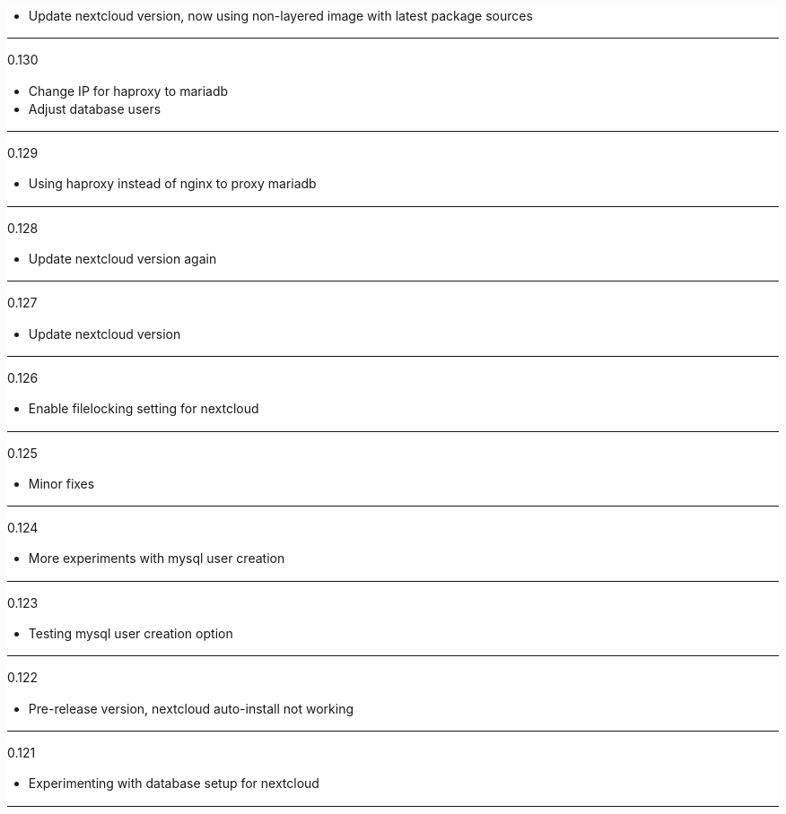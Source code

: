 * Update nextcloud version, now using non-layered image with latest package sources

---

0.130

* Change IP for haproxy to mariadb
* Adjust database users

---

0.129

* Using haproxy instead of nginx to proxy mariadb

---

0.128

* Update nextcloud version again

---

0.127

* Update nextcloud version

---

0.126

* Enable filelocking setting for nextcloud

---

0.125

* Minor fixes

---

0.124

* More experiments with mysql user creation

---

0.123

* Testing mysql user creation option

---

0.122

* Pre-release version, nextcloud auto-install not working

---

0.121

* Experimenting with database setup for nextcloud

---
